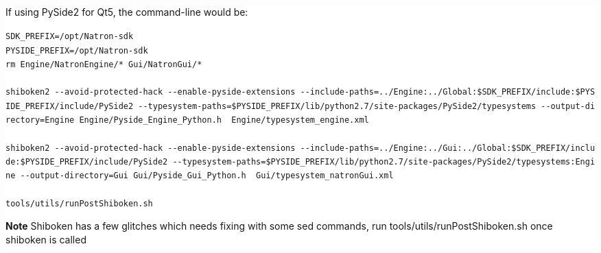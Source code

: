 If using PySide2 for Qt5, the command-line would be:

```Shell
SDK_PREFIX=/opt/Natron-sdk
PYSIDE_PREFIX=/opt/Natron-sdk
rm Engine/NatronEngine/* Gui/NatronGui/*

shiboken2 --avoid-protected-hack --enable-pyside-extensions --include-paths=../Engine:../Global:$SDK_PREFIX/include:$PYSIDE_PREFIX/include/PySide2 --typesystem-paths=$PYSIDE_PREFIX/lib/python2.7/site-packages/PySide2/typesystems --output-directory=Engine Engine/Pyside_Engine_Python.h  Engine/typesystem_engine.xml

shiboken2 --avoid-protected-hack --enable-pyside-extensions --include-paths=../Engine:../Gui:../Global:$SDK_PREFIX/include:$PYSIDE_PREFIX/include/PySide2 --typesystem-paths=$PYSIDE_PREFIX/lib/python2.7/site-packages/PySide2/typesystems:Engine --output-directory=Gui Gui/Pyside_Gui_Python.h  Gui/typesystem_natronGui.xml

tools/utils/runPostShiboken.sh
```

**Note**
Shiboken has a few glitches which needs fixing with some sed commands, run tools/utils/runPostShiboken.sh once shiboken is called
